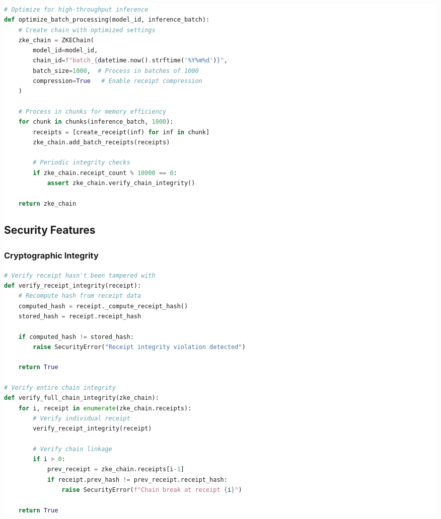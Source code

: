 ```python
# Optimize for high-throughput inference
def optimize_batch_processing(model_id, inference_batch):
    # Create chain with optimized settings
    zke_chain = ZKEChain(
        model_id=model_id,
        chain_id=f"batch_{datetime.now().strftime('%Y%m%d')}",
        batch_size=1000,  # Process in batches of 1000
        compression=True   # Enable receipt compression
    )
    
    # Process in chunks for memory efficiency
    for chunk in chunks(inference_batch, 1000):
        receipts = [create_receipt(inf) for inf in chunk]
        zke_chain.add_batch_receipts(receipts)
        
        # Periodic integrity checks
        if zke_chain.receipt_count % 10000 == 0:
            assert zke_chain.verify_chain_integrity()
    
    return zke_chain
```

## Security Features

### Cryptographic Integrity

```python
# Verify receipt hasn't been tampered with
def verify_receipt_integrity(receipt):
    # Recompute hash from receipt data
    computed_hash = receipt._compute_receipt_hash()
    stored_hash = receipt.receipt_hash
    
    if computed_hash != stored_hash:
        raise SecurityError("Receipt integrity violation detected")
    
    return True

# Verify entire chain integrity
def verify_full_chain_integrity(zke_chain):
    for i, receipt in enumerate(zke_chain.receipts):
        # Verify individual receipt
        verify_receipt_integrity(receipt)
        
        # Verify chain linkage
        if i > 0:
            prev_receipt = zke_chain.receipts[i-1]
            if receipt.prev_hash != prev_receipt.receipt_hash:
                raise SecurityError(f"Chain break at receipt {i}")
    
    return True
```

